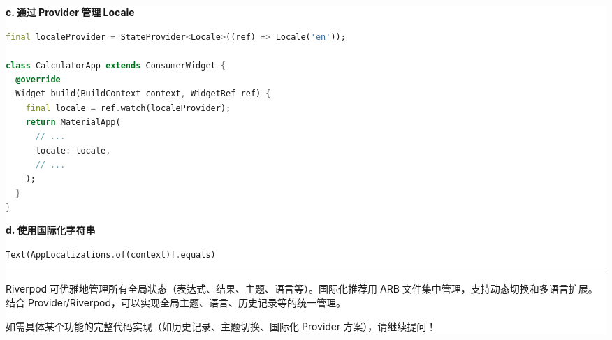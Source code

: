 **c. 通过 Provider 管理 Locale**

```dart
final localeProvider = StateProvider<Locale>((ref) => Locale('en'));

class CalculatorApp extends ConsumerWidget {
  @override
  Widget build(BuildContext context, WidgetRef ref) {
    final locale = ref.watch(localeProvider);
    return MaterialApp(
      // ...
      locale: locale,
      // ...
    );
  }
}
```

**d. 使用国际化字符串**

```dart
Text(AppLocalizations.of(context)!.equals)
```

---

Riverpod 可优雅地管理所有全局状态（表达式、结果、主题、语言等）。国际化推荐用 ARB 文件集中管理，支持动态切换和多语言扩展。结合 Provider/Riverpod，可以实现全局主题、语言、历史记录等的统一管理。

如需具体某个功能的完整代码实现（如历史记录、主题切换、国际化 Provider 方案），请继续提问！
